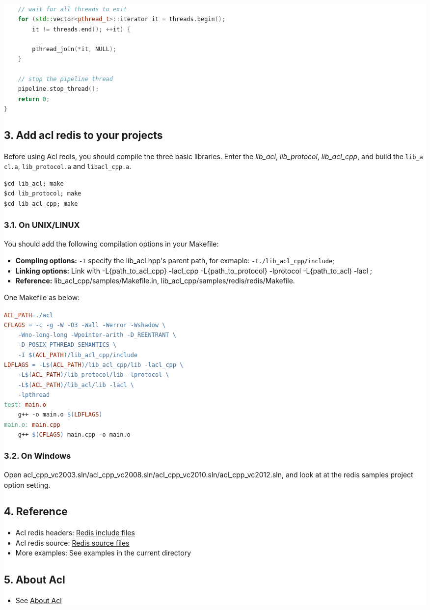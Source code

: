 ```c++
	// wait for all threads to exit
	for (std::vector<pthread_t>::iterator it = threads.begin();
		it != threads.end(); ++it) {

		pthread_join(*it, NULL);
	}

	// stop the pipeline thread
	pipeline.stop_thread();
	return 0;
}
```

## 3. Add acl redis to your projects
Before using Acl redis, you should compile the three basic libraries. Enter the *lib_acl*, *lib_protocol*, *lib_acl_cpp*, and build the `lib_acl.a`, `lib_protocol.a` and `libacl_cpp.a`.
```compile
$cd lib_acl; make
$cd lib_protocol; make
$cd lib_acl_cpp; make
```

### 3.1. On UNIX/LINUX
You should add the following compilation options in your Makefile:
- **Compling options:** `-I` specify the lib_acl.hpp's parent path, for exmaple: `-I./lib_acl_cpp/include`;
- **Linking options:** Link with -L{path_to_acl_cpp} -lacl_cpp -L{path_to_protocol} -lprotocol -L{path_to_acl) -lacl ;
- **Reference:** lib_acl_cpp/samples/Makefile.in, lib_acl_cpp/samples/redis/redis/Makefile.

One Makefile as below:
```Makefile
ACL_PATH=./acl
CFLAGS = -c -g -W -O3 -Wall -Werror -Wshadow \
	-Wno-long-long -Wpointer-arith -D_REENTRANT \
	-D_POSIX_PTHREAD_SEMANTICS \
	-I $(ACL_PATH)/lib_acl_cpp/include
LDFLAGS = -L$(ACL_PATH)/lib_acl_cpp/lib -lacl_cpp \
	-L$(ACL_PATH)/lib_protocol/lib -lprotocol \
	-L$(ACL_PATH)/lib_acl/lib -lacl \
	-lpthread
test: main.o
	g++ -o main.o $(LDFLAGS)
main.o: main.cpp
	g++ $(CFLAGS) main.cpp -o main.o
```
### 3.2. On Windows
Open acl_cpp_vc2003.sln/acl_cpp_vc2008.sln/acl_cpp_vc2010.sln/acl_cpp_vc2012.sln, and look at at the redis samples project option setting.

## 4. Reference
- Acl redis headers: [Redis include files](../../include/acl_cpp/redis/)
- Acl redis source: [Redis source files](../../src/redis/)
- More examples: See examples in the current directory
## 5. About Acl
- See [About Acl](../../../README.md)